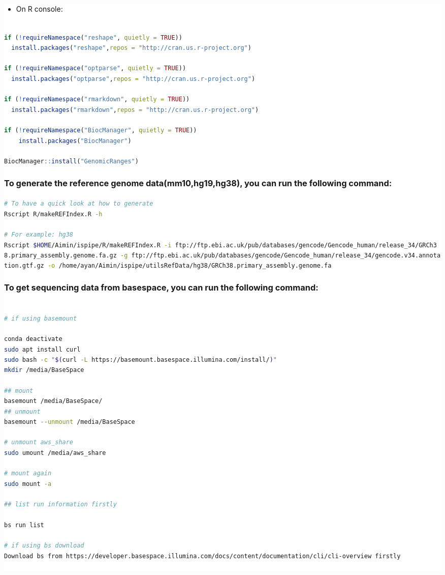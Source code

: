   - On R console:



``` r

if (!requireNamespace("reshape", quietly = TRUE))
  install.packages("reshape",repos = "http://cran.us.r-project.org")

if (!requireNamespace("optparse", quietly = TRUE))
  install.packages("optparse",repos = "http://cran.us.r-project.org")

if (!requireNamespace("rmarkdown", quietly = TRUE))
  install.packages("rmarkdown",repos = "http://cran.us.r-project.org")

if (!requireNamespace("BiocManager", quietly = TRUE))
    install.packages("BiocManager")

BiocManager::install("GenomicRanges")
```

### To generate the reference genome data(mm10,hg19,hg38), you can run the following command:

``` bash
# To have a quick look at how to generate
Rscript R/makeREFIndex.R -h

# For example: hg38
Rscript $HOME/Aimin/ispipe/R/makeREFIndex.R -i ftp://ftp.ebi.ac.uk/pub/databases/gencode/Gencode_human/release_34/GRCh38.primary_assembly.genome.fa.gz -g ftp://ftp.ebi.ac.uk/pub/databases/gencode/Gencode_human/release_34/gencode.v34.annotation.gtf.gz -o /home/ayan/Aimin/ispipe/utilsRefData/hg38/GRCh38.primary_assembly.genome.fa
```

### To get sequencing data from basespace, you can run the following command:

``` bash

# if using basemount

conda deactivate
sudo apt install curl
sudo bash -c "$(curl -L https://basemount.basespace.illumina.com/install/)"
mkdir /media/BaseSpace

## mount 
basemount /media/BaseSpace/
## unmount
basemount --unmount /media/BaseSpace

# unmount aws_share
sudo umount /media/aws_share

# mount again
sudo mount -a

## list run information firstly

bs run list

# if using bs download 
Download bs from https://developer.basespace.illumina.com/docs/content/documentation/cli/cli-overview firstly
 
```